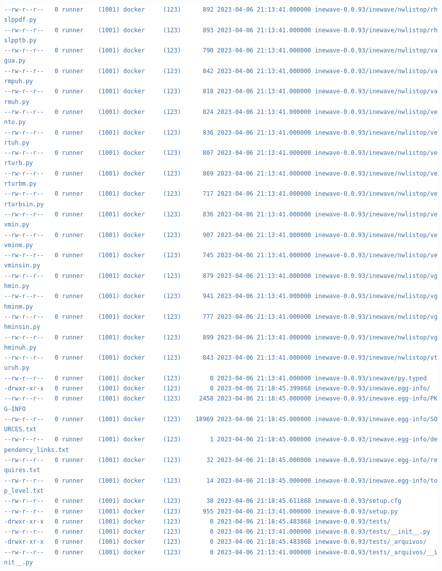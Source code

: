 ```diff
--rw-r--r--   0 runner    (1001) docker     (123)      892 2023-04-06 21:13:41.000000 inewave-0.0.93/inewave/nwlistop/rhslppdf.py
--rw-r--r--   0 runner    (1001) docker     (123)      893 2023-04-06 21:13:41.000000 inewave-0.0.93/inewave/nwlistop/rhslpptb.py
--rw-r--r--   0 runner    (1001) docker     (123)      790 2023-04-06 21:13:41.000000 inewave-0.0.93/inewave/nwlistop/vagua.py
--rw-r--r--   0 runner    (1001) docker     (123)      842 2023-04-06 21:13:41.000000 inewave-0.0.93/inewave/nwlistop/varmpuh.py
--rw-r--r--   0 runner    (1001) docker     (123)      818 2023-04-06 21:13:41.000000 inewave-0.0.93/inewave/nwlistop/varmuh.py
--rw-r--r--   0 runner    (1001) docker     (123)      824 2023-04-06 21:13:41.000000 inewave-0.0.93/inewave/nwlistop/vento.py
--rw-r--r--   0 runner    (1001) docker     (123)      836 2023-04-06 21:13:41.000000 inewave-0.0.93/inewave/nwlistop/vertuh.py
--rw-r--r--   0 runner    (1001) docker     (123)      807 2023-04-06 21:13:41.000000 inewave-0.0.93/inewave/nwlistop/verturb.py
--rw-r--r--   0 runner    (1001) docker     (123)      869 2023-04-06 21:13:41.000000 inewave-0.0.93/inewave/nwlistop/verturbm.py
--rw-r--r--   0 runner    (1001) docker     (123)      717 2023-04-06 21:13:41.000000 inewave-0.0.93/inewave/nwlistop/verturbsin.py
--rw-r--r--   0 runner    (1001) docker     (123)      836 2023-04-06 21:13:41.000000 inewave-0.0.93/inewave/nwlistop/vevmin.py
--rw-r--r--   0 runner    (1001) docker     (123)      907 2023-04-06 21:13:41.000000 inewave-0.0.93/inewave/nwlistop/vevminm.py
--rw-r--r--   0 runner    (1001) docker     (123)      745 2023-04-06 21:13:41.000000 inewave-0.0.93/inewave/nwlistop/vevminsin.py
--rw-r--r--   0 runner    (1001) docker     (123)      879 2023-04-06 21:13:41.000000 inewave-0.0.93/inewave/nwlistop/vghmin.py
--rw-r--r--   0 runner    (1001) docker     (123)      941 2023-04-06 21:13:41.000000 inewave-0.0.93/inewave/nwlistop/vghminm.py
--rw-r--r--   0 runner    (1001) docker     (123)      777 2023-04-06 21:13:41.000000 inewave-0.0.93/inewave/nwlistop/vghminsin.py
--rw-r--r--   0 runner    (1001) docker     (123)      899 2023-04-06 21:13:41.000000 inewave-0.0.93/inewave/nwlistop/vghminuh.py
--rw-r--r--   0 runner    (1001) docker     (123)      843 2023-04-06 21:13:41.000000 inewave-0.0.93/inewave/nwlistop/vturuh.py
--rw-r--r--   0 runner    (1001) docker     (123)        0 2023-04-06 21:13:41.000000 inewave-0.0.93/inewave/py.typed
-drwxr-xr-x   0 runner    (1001) docker     (123)        0 2023-04-06 21:18:45.399868 inewave-0.0.93/inewave.egg-info/
--rw-r--r--   0 runner    (1001) docker     (123)     2458 2023-04-06 21:18:45.000000 inewave-0.0.93/inewave.egg-info/PKG-INFO
--rw-r--r--   0 runner    (1001) docker     (123)    18969 2023-04-06 21:18:45.000000 inewave-0.0.93/inewave.egg-info/SOURCES.txt
--rw-r--r--   0 runner    (1001) docker     (123)        1 2023-04-06 21:18:45.000000 inewave-0.0.93/inewave.egg-info/dependency_links.txt
--rw-r--r--   0 runner    (1001) docker     (123)       32 2023-04-06 21:18:45.000000 inewave-0.0.93/inewave.egg-info/requires.txt
--rw-r--r--   0 runner    (1001) docker     (123)       14 2023-04-06 21:18:45.000000 inewave-0.0.93/inewave.egg-info/top_level.txt
--rw-r--r--   0 runner    (1001) docker     (123)       38 2023-04-06 21:18:45.611868 inewave-0.0.93/setup.cfg
--rw-r--r--   0 runner    (1001) docker     (123)      955 2023-04-06 21:13:41.000000 inewave-0.0.93/setup.py
-drwxr-xr-x   0 runner    (1001) docker     (123)        0 2023-04-06 21:18:45.483868 inewave-0.0.93/tests/
--rw-r--r--   0 runner    (1001) docker     (123)        0 2023-04-06 21:13:41.000000 inewave-0.0.93/tests/__init__.py
-drwxr-xr-x   0 runner    (1001) docker     (123)        0 2023-04-06 21:18:45.483868 inewave-0.0.93/tests/_arquivos/
--rw-r--r--   0 runner    (1001) docker     (123)        0 2023-04-06 21:13:41.000000 inewave-0.0.93/tests/_arquivos/__init__.py
```